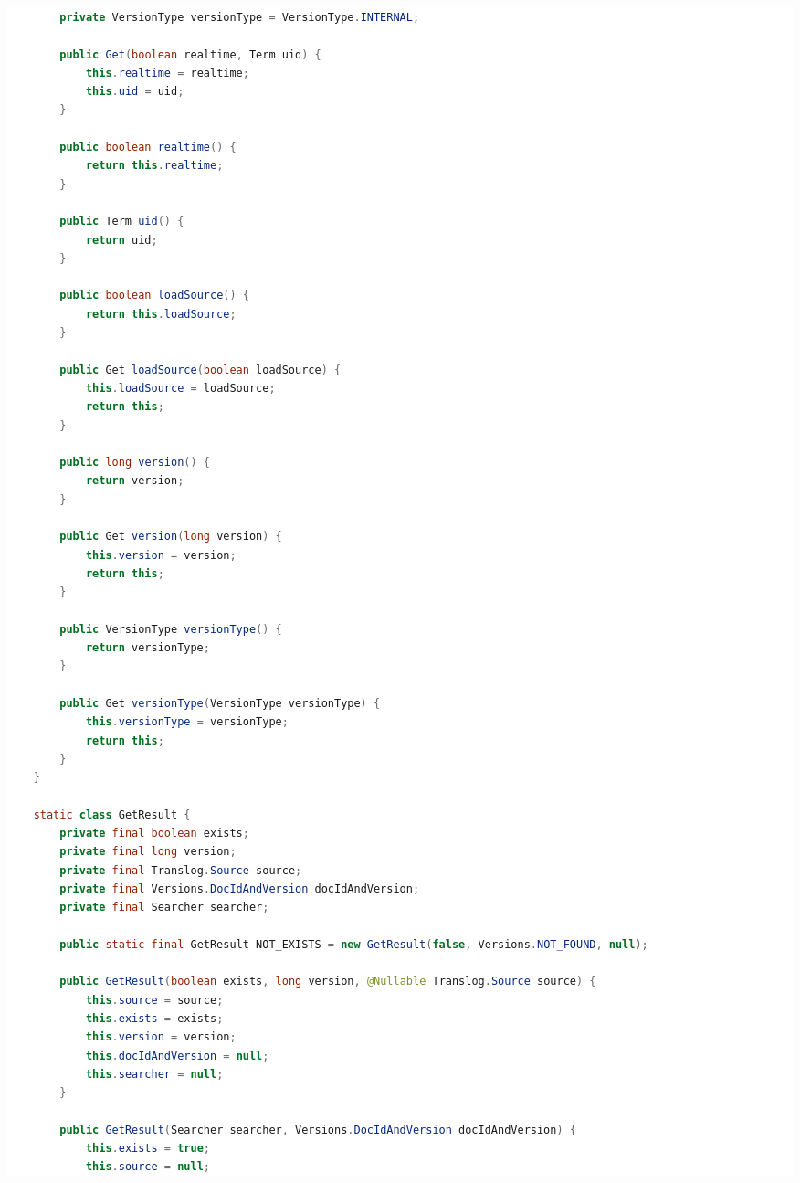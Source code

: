 ```java
        private VersionType versionType = VersionType.INTERNAL;

        public Get(boolean realtime, Term uid) {
            this.realtime = realtime;
            this.uid = uid;
        }

        public boolean realtime() {
            return this.realtime;
        }

        public Term uid() {
            return uid;
        }

        public boolean loadSource() {
            return this.loadSource;
        }

        public Get loadSource(boolean loadSource) {
            this.loadSource = loadSource;
            return this;
        }

        public long version() {
            return version;
        }

        public Get version(long version) {
            this.version = version;
            return this;
        }

        public VersionType versionType() {
            return versionType;
        }

        public Get versionType(VersionType versionType) {
            this.versionType = versionType;
            return this;
        }
    }

    static class GetResult {
        private final boolean exists;
        private final long version;
        private final Translog.Source source;
        private final Versions.DocIdAndVersion docIdAndVersion;
        private final Searcher searcher;

        public static final GetResult NOT_EXISTS = new GetResult(false, Versions.NOT_FOUND, null);

        public GetResult(boolean exists, long version, @Nullable Translog.Source source) {
            this.source = source;
            this.exists = exists;
            this.version = version;
            this.docIdAndVersion = null;
            this.searcher = null;
        }

        public GetResult(Searcher searcher, Versions.DocIdAndVersion docIdAndVersion) {
            this.exists = true;
            this.source = null;
```
